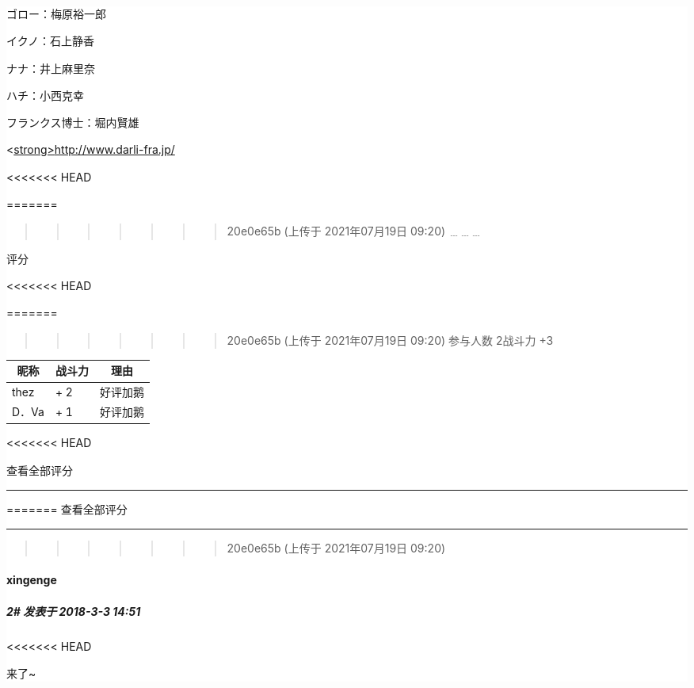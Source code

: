 ゴロー：梅原裕一郎

イクノ：石上静香

ナナ：井上麻里奈 

ハチ：小西克幸 

フランクス博士：堀内賢雄

<[strong>http://www.darli-fra.jp/</strong>](http://www.darli-fra.jp/)


<<<<<<< HEAD

=======
>>>>>>> 20e0e65b (上传于 2021年07月19日 09:20)
﹍﹍﹍

评分


<<<<<<< HEAD



=======
>>>>>>> 20e0e65b (上传于 2021年07月19日 09:20)
 参与人数 2战斗力 +3

|昵称|战斗力|理由|
|----|---|---|
| thez| + 2|好评加鹅|
| D．Va| + 1|好评加鹅|


<<<<<<< HEAD

查看全部评分






*****
=======
查看全部评分


*****
>>>>>>> 20e0e65b (上传于 2021年07月19日 09:20)

####  xingenge  
##### 2#       发表于 2018-3-3 14:51


<<<<<<< HEAD


来了~


